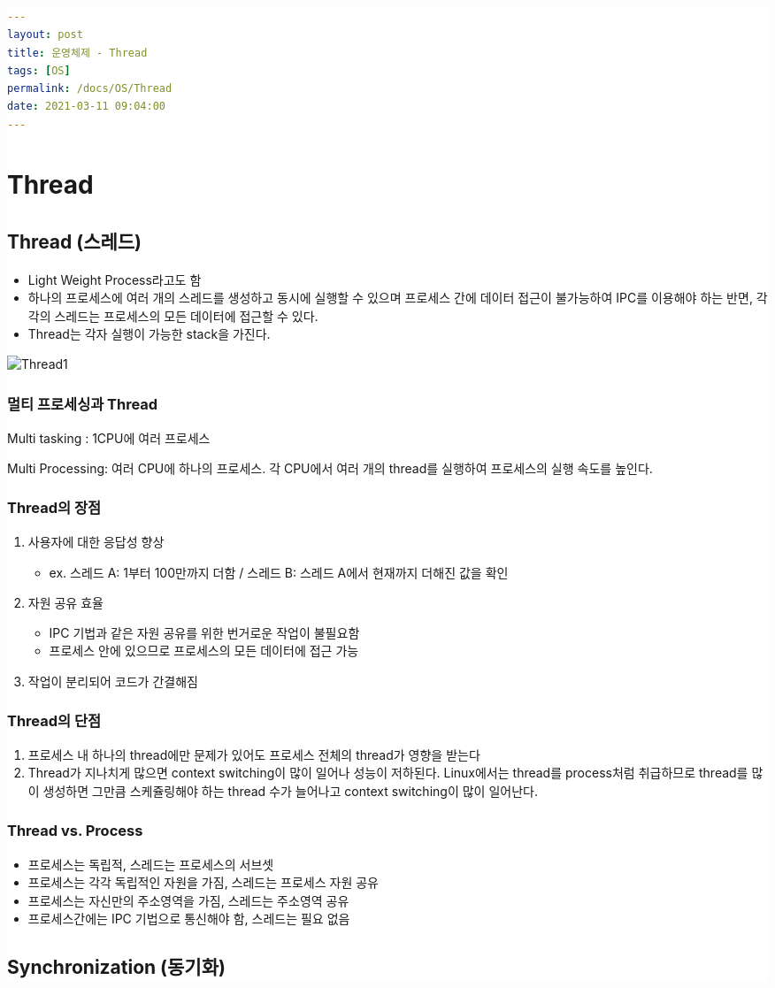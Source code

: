 ```yaml
---
layout: post
title: 운영체제 - Thread
tags: [OS]
permalink: /docs/OS/Thread
date: 2021-03-11 09:04:00
---
```


# Thread

## Thread (스레드)

- Light Weight Process라고도 함
- 하나의 프로세스에 여러 개의 스레드를 생성하고 동시에 실행할 수 있으며 프로세스 간에 데이터 접근이 불가능하여 IPC를 이용해야 하는 반면, 각각의 스레드는 프로세스의 모든 데이터에 접근할 수 있다.
- Thread는 각자 실행이 가능한 stack을 가진다.

![Thread1](https://user-images.githubusercontent.com/52024566/110739857-542dbc00-8275-11eb-89e9-08c0db7ce477.png)

### 멀티 프로세싱과 Thread

Multi tasking : 1CPU에 여러 프로세스

Multi Processing: 여러 CPU에 하나의 프로세스. 각 CPU에서 여러 개의 thread를 실행하여 프로세스의 실행 속도를 높인다.

### Thread의 장점

1. 사용자에 대한 응답성 향상
   - ex. 스레드 A: 1부터 100만까지 더함 / 스레드 B: 스레드 A에서 현재까지 더해진 값을 확인

2. 자원 공유 효율
   - IPC 기법과 같은 자원 공유를 위한 번거로운 작업이 불필요함
   - 프로세스 안에 있으므로 프로세스의 모든 데이터에 접근 가능
3. 작업이 분리되어 코드가 간결해짐

### Thread의 단점

1. 프로세스 내 하나의 thread에만 문제가 있어도 프로세스 전체의 thread가 영향을 받는다
2. Thread가 지나치게 많으면 context switching이 많이 일어나 성능이 저하된다.
   Linux에서는 thread를 process처럼 취급하므로 thread를 많이 생성하면 그만큼 스케쥴링해야 하는 thread 수가 늘어나고 context switching이 많이 일어난다.

### Thread vs. Process

- 프로세스는 독립적, 스레드는 프로세스의 서브셋
- 프로세스는 각각 독립적인 자원을 가짐, 스레드는 프로세스 자원 공유
- 프로세스는 자신만의 주소영역을 가짐, 스레드는 주소영역 공유
- 프로세스간에는 IPC 기법으로 통신해야 함, 스레드는 필요 없음

## Synchronization (동기화)
